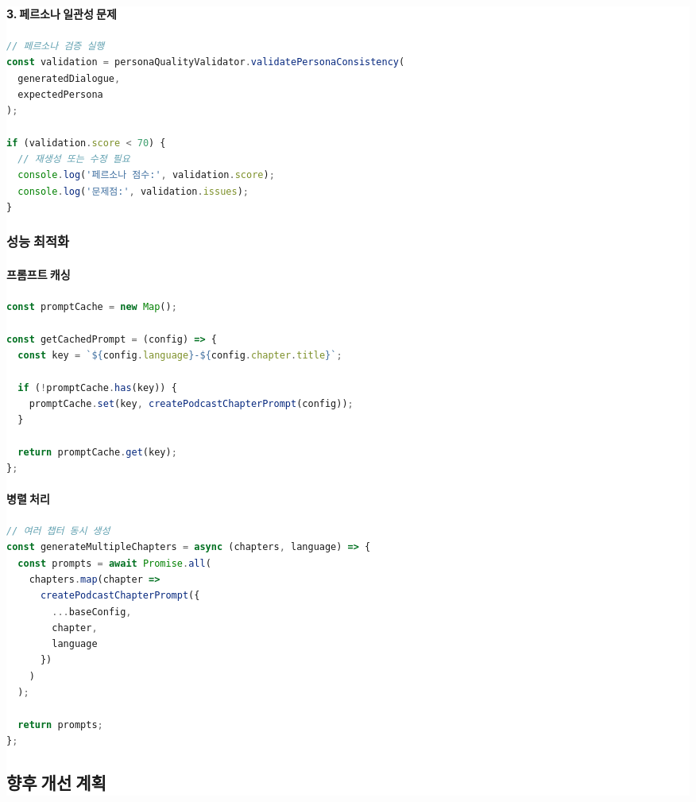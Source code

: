 #### 3. 페르소나 일관성 문제
```typescript
// 페르소나 검증 실행
const validation = personaQualityValidator.validatePersonaConsistency(
  generatedDialogue,
  expectedPersona
);

if (validation.score < 70) {
  // 재생성 또는 수정 필요
  console.log('페르소나 점수:', validation.score);
  console.log('문제점:', validation.issues);
}
```

### 성능 최적화

#### 프롬프트 캐싱
```typescript
const promptCache = new Map();

const getCachedPrompt = (config) => {
  const key = `${config.language}-${config.chapter.title}`;
  
  if (!promptCache.has(key)) {
    promptCache.set(key, createPodcastChapterPrompt(config));
  }
  
  return promptCache.get(key);
};
```

#### 병렬 처리
```typescript
// 여러 챕터 동시 생성
const generateMultipleChapters = async (chapters, language) => {
  const prompts = await Promise.all(
    chapters.map(chapter => 
      createPodcastChapterPrompt({ 
        ...baseConfig, 
        chapter, 
        language 
      })
    )
  );
  
  return prompts;
};
```

## 향후 개선 계획
